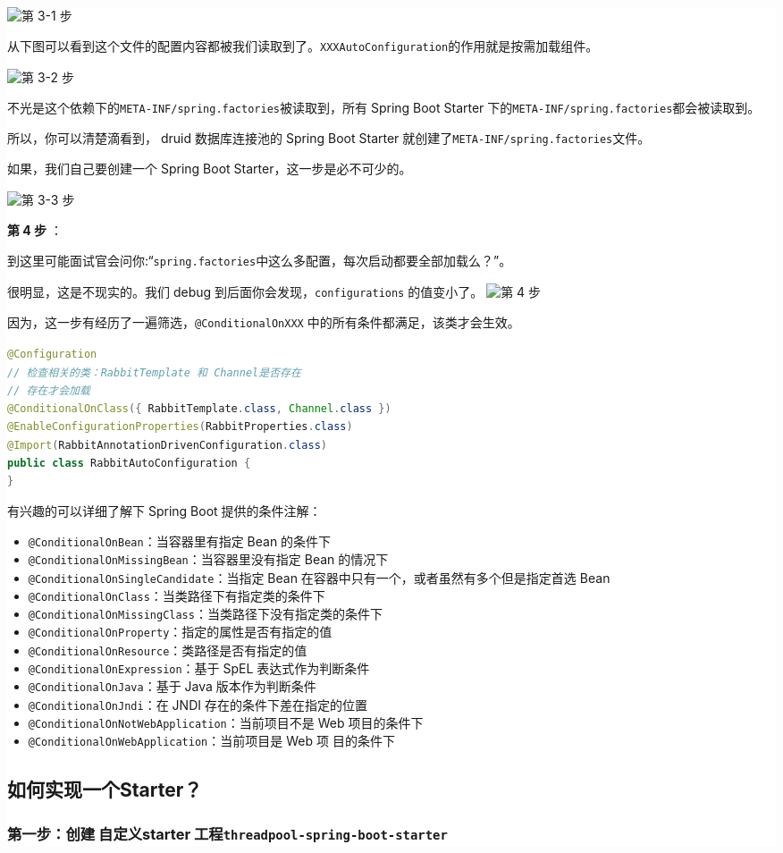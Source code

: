 ![第 3-1 步](https://cos.duktig.cn/typora/202109152044629.png)

从下图可以看到这个文件的配置内容都被我们读取到了。`XXXAutoConfiguration`的作用就是按需加载组件。

![第 3-2 步](https://cos.duktig.cn/typora/202109152044161.png)

不光是这个依赖下的`META-INF/spring.factories`被读取到，所有 Spring Boot Starter 下的`META-INF/spring.factories`都会被读取到。

所以，你可以清楚滴看到， druid 数据库连接池的 Spring Boot Starter 就创建了`META-INF/spring.factories`文件。

如果，我们自己要创建一个 Spring Boot Starter，这一步是必不可少的。

![第 3-3 步](https://cos.duktig.cn/typora/202109152045328.png)

**第 4 步** ：

到这里可能面试官会问你:“`spring.factories`中这么多配置，每次启动都要全部加载么？”。

很明显，这是不现实的。我们 debug 到后面你会发现，`configurations` 的值变小了。
![第 4 步](https://cos.duktig.cn/typora/202109152046247.png)

因为，这一步有经历了一遍筛选，`@ConditionalOnXXX` 中的所有条件都满足，该类才会生效。

```java
@Configuration
// 检查相关的类：RabbitTemplate 和 Channel是否存在
// 存在才会加载
@ConditionalOnClass({ RabbitTemplate.class, Channel.class })
@EnableConfigurationProperties(RabbitProperties.class)
@Import(RabbitAnnotationDrivenConfiguration.class)
public class RabbitAutoConfiguration {
}
```

有兴趣的可以详细了解下 Spring Boot 提供的条件注解：

- `@ConditionalOnBean`：当容器里有指定 Bean 的条件下
- `@ConditionalOnMissingBean`：当容器里没有指定 Bean 的情况下
- `@ConditionalOnSingleCandidate`：当指定 Bean 在容器中只有一个，或者虽然有多个但是指定首选 Bean
- `@ConditionalOnClass`：当类路径下有指定类的条件下
- `@ConditionalOnMissingClass`：当类路径下没有指定类的条件下
- `@ConditionalOnProperty`：指定的属性是否有指定的值
- `@ConditionalOnResource`：类路径是否有指定的值
- `@ConditionalOnExpression`：基于 SpEL 表达式作为判断条件
- `@ConditionalOnJava`：基于 Java 版本作为判断条件
- `@ConditionalOnJndi`：在 JNDI 存在的条件下差在指定的位置
- `@ConditionalOnNotWebApplication`：当前项目不是 Web 项目的条件下
- `@ConditionalOnWebApplication`：当前项目是 Web 项 目的条件下

## 如何实现一个Starter？

### 第一步：创建 **自定义starter** 工程`threadpool-spring-boot-starter`
